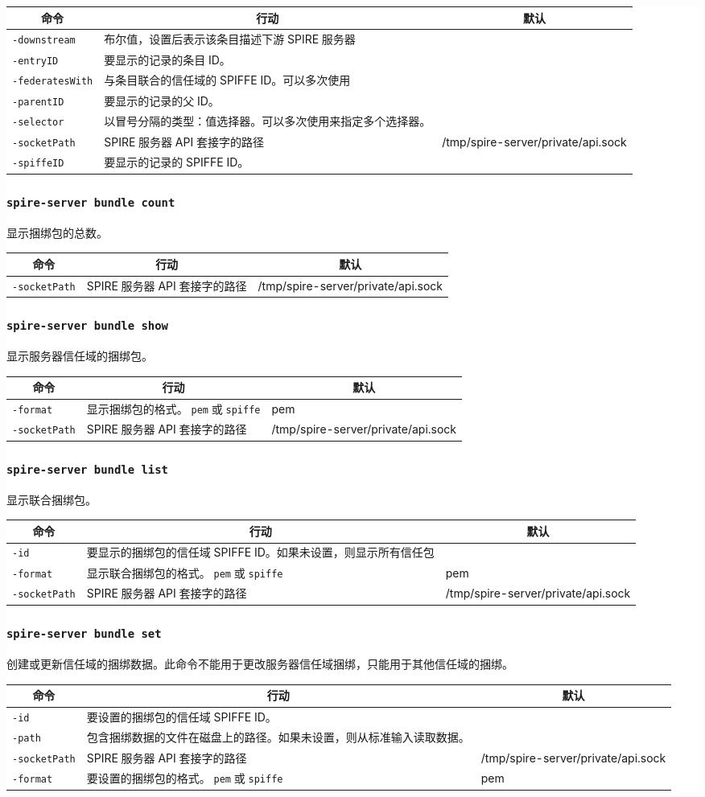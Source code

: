 | 命令             | 行动                                                       | 默认                               |
| ---------------- | ---------------------------------------------------------- | ---------------------------------- |
| `-downstream`    | 布尔值，设置后表示该条目描述下游 SPIRE 服务器              |                                    |
| `-entryID`       | 要显示的记录的条目 ID。                                    |                                    |
| `-federatesWith` | 与条目联合的信任域的 SPIFFE ID。可以多次使用               |                                    |
| `-parentID`      | 要显示的记录的父 ID。                                      |                                    |
| `-selector`      | 以冒号分隔的类型：值选择器。可以多次使用来指定多个选择器。 |                                    |
| `-socketPath`    | SPIRE 服务器 API 套接字的路径                              | /tmp/spire-server/private/api.sock |
| `-spiffeID`      | 要显示的记录的 SPIFFE ID。                                 |                                    |

### `spire-server bundle count`

显示捆绑包的总数。

| 命令          | 行动                          | 默认                               |
| ------------- | ----------------------------- | ---------------------------------- |
| `-socketPath` | SPIRE 服务器 API 套接字的路径 | /tmp/spire-server/private/api.sock |

### `spire-server bundle show`

显示服务器信任域的捆绑包。

| 命令          | 行动                                 | 默认                               |
| ------------- | ------------------------------------ | ---------------------------------- |
| `-format`     | 显示捆绑包的格式。 `pem` 或 `spiffe` | pem                                |
| `-socketPath` | SPIRE 服务器 API 套接字的路径        | /tmp/spire-server/private/api.sock |

### `spire-server bundle list`

显示联合捆绑包。

| 命令          | 行动                                                         | 默认                               |
| ------------- | ------------------------------------------------------------ | ---------------------------------- |
| `-id`         | 要显示的捆绑包的信任域 SPIFFE ID。如果未设置，则显示所有信任包 |                                    |
| `-format`     | 显示联合捆绑包的格式。 `pem` 或 `spiffe`                     | pem                                |
| `-socketPath` | SPIRE 服务器 API 套接字的路径                                | /tmp/spire-server/private/api.sock |

### `spire-server bundle set`

创建或更新信任域的捆绑数据。此命令不能用于更改服务器信任域捆绑，只能用于其他信任域的捆绑。

| 命令          | 行动                                                         | 默认                               |
| ------------- | ------------------------------------------------------------ | ---------------------------------- |
| `-id`         | 要设置的捆绑包的信任域 SPIFFE ID。                           |                                    |
| `-path`       | 包含捆绑数据的文件在磁盘上的路径。如果未设置，则从标准输入读取数据。 |                                    |
| `-socketPath` | SPIRE 服务器 API 套接字的路径                                | /tmp/spire-server/private/api.sock |
| `-format`     | 要设置的捆绑包的格式。 `pem` 或 `spiffe`                     | pem                                |
